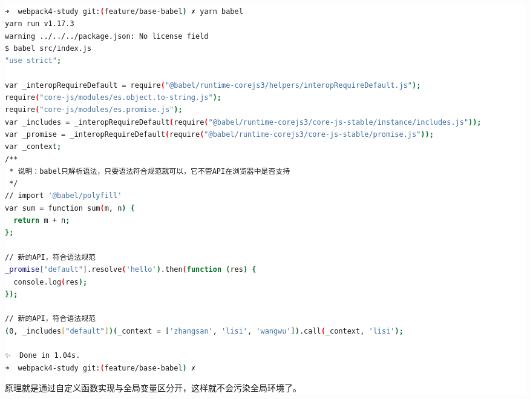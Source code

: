 ```bash
➜  webpack4-study git:(feature/base-babel) ✗ yarn babel                                       
yarn run v1.17.3
warning ../../../package.json: No license field
$ babel src/index.js
"use strict";

var _interopRequireDefault = require("@babel/runtime-corejs3/helpers/interopRequireDefault.js");
require("core-js/modules/es.object.to-string.js");
require("core-js/modules/es.promise.js");
var _includes = _interopRequireDefault(require("@babel/runtime-corejs3/core-js-stable/instance/includes.js"));
var _promise = _interopRequireDefault(require("@babel/runtime-corejs3/core-js-stable/promise.js"));
var _context;
/**
 * 说明：babel只解析语法，只要语法符合规范就可以，它不管API在浏览器中是否支持
 */
// import '@babel/polyfill'
var sum = function sum(m, n) {
  return m + n;
};

// 新的API，符合语法规范
_promise["default"].resolve('hello').then(function (res) {
  console.log(res);
});

// 新的API，符合语法规范
(0, _includes["default"])(_context = ['zhangsan', 'lisi', 'wangwu']).call(_context, 'lisi');

✨  Done in 1.04s.
➜  webpack4-study git:(feature/base-babel) ✗ 
```

原理就是通过自定义函数实现与全局变量区分开，这样就不会污染全局环境了。
